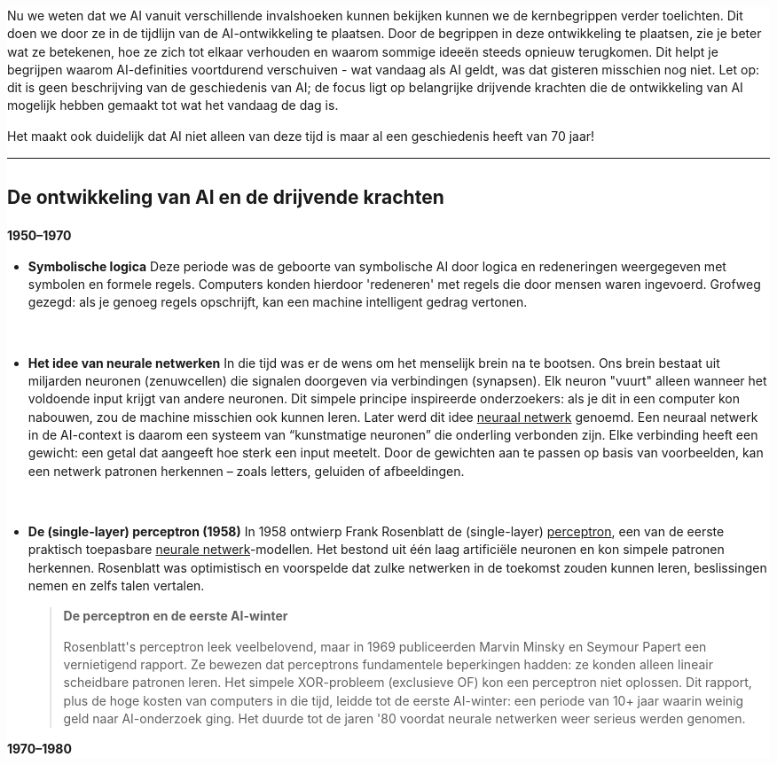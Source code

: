 

Nu we weten dat we AI vanuit verschillende invalshoeken kunnen bekijken kunnen we de kernbegrippen verder toelichten. Dit doen we door ze in de tijdlijn van de AI-ontwikkeling te plaatsen. 
Door de begrippen in deze ontwikkeling te plaatsen, zie je beter wat ze betekenen, hoe ze zich tot elkaar verhouden en waarom sommige ideeën steeds opnieuw terugkomen. Dit helpt je begrijpen waarom AI-definities voortdurend verschuiven - wat vandaag als AI geldt, was dat gisteren misschien nog niet. Let op: dit is geen beschrijving van de geschiedenis van AI; de focus ligt op belangrijke drijvende krachten die de ontwikkeling van AI mogelijk hebben gemaakt tot wat het vandaag de dag is. 

Het maakt ook duidelijk dat AI niet alleen van deze tijd is maar al een geschiedenis heeft van 70 jaar! 

---
## De ontwikkeling van AI en de drijvende krachten 


**1950–1970**

- **Symbolische logica**
Deze periode was de geboorte van symbolische AI door logica en redeneringen weergegeven met symbolen en formele regels. Computers konden hierdoor 'redeneren' met regels die door mensen waren ingevoerd. Grofweg gezegd: als je genoeg regels opschrijft, kan een machine intelligent gedrag vertonen.
<br/>

- **Het idee van neurale netwerken**
In die tijd was er de wens om het menselijk brein na te bootsen. Ons brein bestaat uit miljarden neuronen (zenuwcellen) die signalen doorgeven via verbindingen (synapsen). Elk neuron "vuurt" alleen wanneer het voldoende input krijgt van andere neuronen. Dit simpele principe inspireerde onderzoekers: als je dit in een computer kon nabouwen, zou de machine misschien ook kunnen leren. Later werd dit idee [neuraal netwerk](referentie/begrippenlijst.md#neuraal-netwerk) genoemd. 
Een neuraal netwerk in de AI-context is daarom een systeem van “kunstmatige neuronen” die onderling verbonden zijn. Elke verbinding heeft een gewicht: een getal dat aangeeft hoe sterk een input meetelt. Door de gewichten aan te passen op basis van voorbeelden, kan een netwerk patronen herkennen – zoals letters, geluiden of afbeeldingen.
<br/>

- **De (single-layer) perceptron (1958)**
  In 1958 ontwierp Frank Rosenblatt de (single-layer) [perceptron](referentie/begrippenlijst.md#perceptron), een van de eerste praktisch toepasbare [neurale netwerk](referentie/begrippenlijst.md#neuraal-netwerk)-modellen. Het bestond uit één laag artificiële neuronen en kon simpele patronen herkennen. Rosenblatt was optimistisch en voorspelde dat zulke netwerken in de toekomst zouden kunnen leren, beslissingen nemen en zelfs talen vertalen. 
  <br/>

  > **De perceptron en de eerste AI-winter**
  > 
  > Rosenblatt's perceptron leek veelbelovend, maar in 1969 publiceerden Marvin Minsky en Seymour Papert een vernietigend rapport. Ze bewezen dat perceptrons fundamentele beperkingen hadden: ze konden alleen lineair scheidbare patronen leren. Het simpele XOR-probleem (exclusieve OF) kon een perceptron niet oplossen. Dit rapport, plus de hoge kosten van computers in die tijd, leidde tot de eerste AI-winter: een periode van 10+ jaar waarin weinig geld naar AI-onderzoek ging. Het duurde tot de jaren '80 voordat neurale netwerken weer serieus werden genomen.

**1970–1980**
